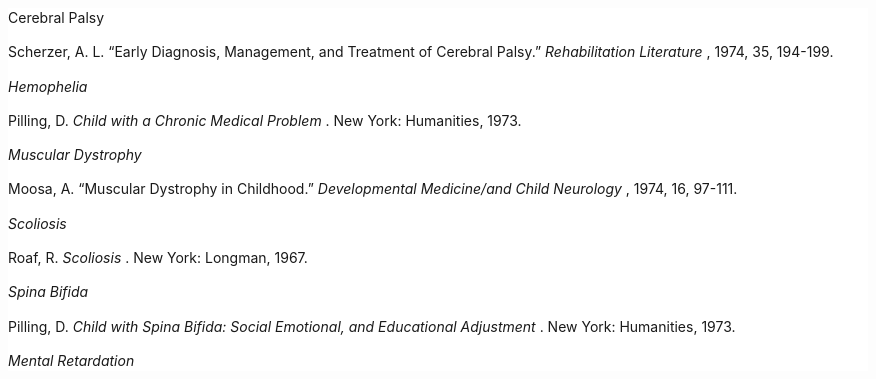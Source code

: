 Cerebral Palsy
</i>
</p>
<p>
Scherzer, A. L. “Early Diagnosis, Management, and Treatment of Cerebral Palsy.”
<i>
Rehabilitation Literature
</i>
, 1974, 35, 194-199.
</p>
<p>
<i>
Hemophelia
</i>
</p>
<p>
Pilling, D.
<i>
Child with a Chronic Medical Problem
</i>
. New York: Humanities, 1973.
</p>
<p>
<i>
Muscular Dystrophy
</i>
</p>
<p>
Moosa, A. “Muscular Dystrophy in Childhood.”
<i>
Developmental Medicine/and Child Neurology
</i>
, 1974, 16, 97-111.
</p>
<p>
<i>
Scoliosis
</i>
</p>
<p>
Roaf, R.
<i>
Scoliosis
</i>
. New York: Longman, 1967.
</p>
<p>
<i>
Spina Bifida
</i>
</p>
<p>
Pilling, D.
<i>
Child with Spina Bifida: Social Emotional, and Educational Adjustment
</i>
. New York: Humanities, 1973.
</p>
<p>
<i>
Mental Retardation
</i>
</p>
<p>